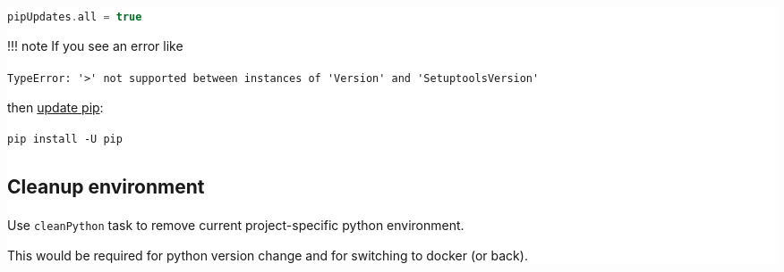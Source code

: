 ```groovy
pipUpdates.all = true
```

!!! note
  If you see an error like

  ```
  TypeError: '>' not supported between instances of 'Version' and 'SetuptoolsVersion'
  ```

  then [update pip](https://pip.pypa.io/en/stable/installing/#upgrading-pip):

  ```
  pip install -U pip
  ```

## Cleanup environment

Use `cleanPython` task to remove current project-specific python environment.

This would be required for python version change and for switching to docker (or back). 
 